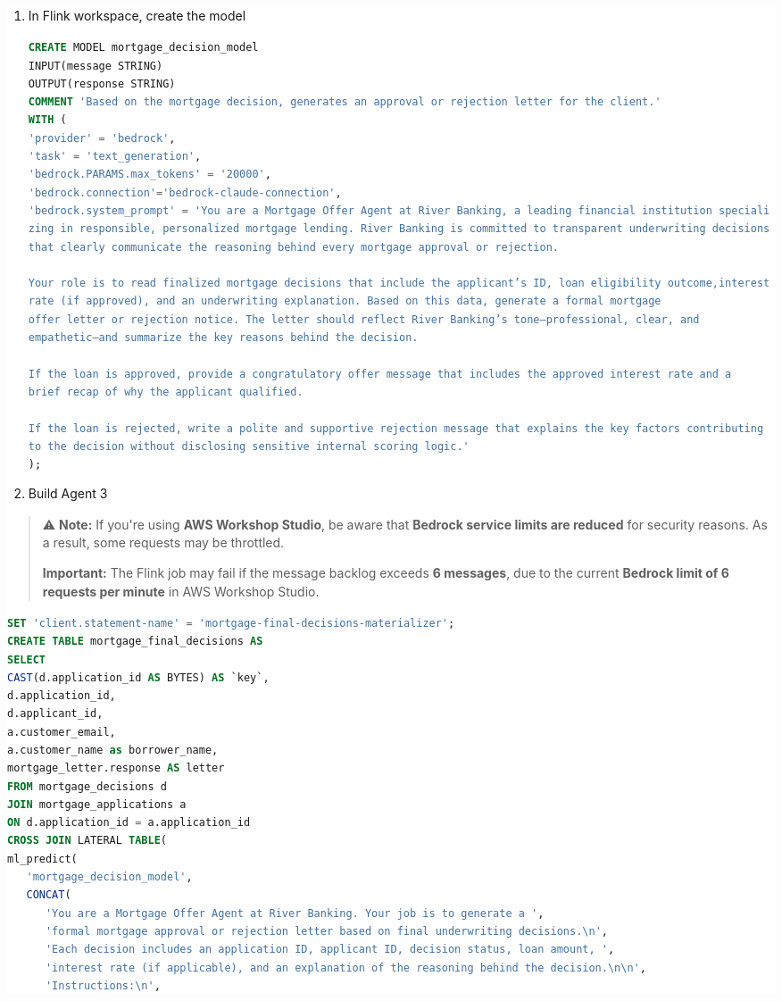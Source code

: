 
1. In Flink workspace, create the model

   ```sql
   CREATE MODEL mortgage_decision_model
   INPUT(message STRING)
   OUTPUT(response STRING)
   COMMENT 'Based on the mortgage decision, generates an approval or rejection letter for the client.'
   WITH (
   'provider' = 'bedrock',
   'task' = 'text_generation',
   'bedrock.PARAMS.max_tokens' = '20000',
   'bedrock.connection'='bedrock-claude-connection',
   'bedrock.system_prompt' = 'You are a Mortgage Offer Agent at River Banking, a leading financial institution specializing in responsible, personalized mortgage lending. River Banking is committed to transparent underwriting decisions that clearly communicate the reasoning behind every mortgage approval or rejection.
   
   Your role is to read finalized mortgage decisions that include the applicant’s ID, loan eligibility outcome,interest rate (if approved), and an underwriting explanation. Based on this data, generate a formal mortgage
   offer letter or rejection notice. The letter should reflect River Banking’s tone—professional, clear, and
   empathetic—and summarize the key reasons behind the decision.
   
   If the loan is approved, provide a congratulatory offer message that includes the approved interest rate and a
   brief recap of why the applicant qualified.
   
   If the loan is rejected, write a polite and supportive rejection message that explains the key factors contributing to the decision without disclosing sensitive internal scoring logic.'
   );
   ```

2. Build Agent 3

> ⚠️ **Note:** If you're using **AWS Workshop Studio**, be aware that **Bedrock service limits are reduced** for security reasons. As a result, some requests may be throttled.  
>  
> **Important:** The Flink job may fail if the message backlog exceeds **6 messages**, due to the current **Bedrock limit of 6 requests per minute** in AWS Workshop Studio.

   ```sql
   SET 'client.statement-name' = 'mortgage-final-decisions-materializer';
   CREATE TABLE mortgage_final_decisions AS
   SELECT
   CAST(d.application_id AS BYTES) AS `key`,
   d.application_id,
   d.applicant_id,
   a.customer_email,
   a.customer_name as borrower_name,
   mortgage_letter.response AS letter
   FROM mortgage_decisions d
   JOIN mortgage_applications a
   ON d.application_id = a.application_id
   CROSS JOIN LATERAL TABLE(
   ml_predict(
      'mortgage_decision_model',
      CONCAT(
         'You are a Mortgage Offer Agent at River Banking. Your job is to generate a ',
         'formal mortgage approval or rejection letter based on final underwriting decisions.\n',
         'Each decision includes an application ID, applicant ID, decision status, loan amount, ',
         'interest rate (if applicable), and an explanation of the reasoning behind the decision.\n\n',
         'Instructions:\n',
   ```